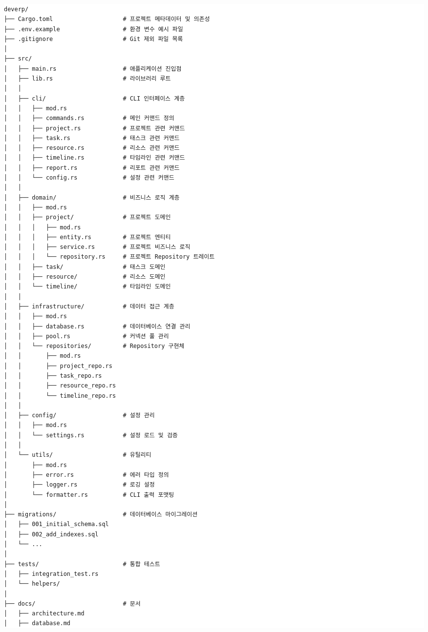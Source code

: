 ```
deverp/
├── Cargo.toml                    # 프로젝트 메타데이터 및 의존성
├── .env.example                  # 환경 변수 예시 파일
├── .gitignore                    # Git 제외 파일 목록
│
├── src/
│   ├── main.rs                   # 애플리케이션 진입점
│   ├── lib.rs                    # 라이브러리 루트
│   │
│   ├── cli/                      # CLI 인터페이스 계층
│   │   ├── mod.rs
│   │   ├── commands.rs           # 메인 커맨드 정의
│   │   ├── project.rs            # 프로젝트 관련 커맨드
│   │   ├── task.rs               # 태스크 관련 커맨드
│   │   ├── resource.rs           # 리소스 관련 커맨드
│   │   ├── timeline.rs           # 타임라인 관련 커맨드
│   │   ├── report.rs             # 리포트 관련 커맨드
│   │   └── config.rs             # 설정 관련 커맨드
│   │
│   ├── domain/                   # 비즈니스 로직 계층
│   │   ├── mod.rs
│   │   ├── project/              # 프로젝트 도메인
│   │   │   ├── mod.rs
│   │   │   ├── entity.rs         # 프로젝트 엔티티
│   │   │   ├── service.rs        # 프로젝트 비즈니스 로직
│   │   │   └── repository.rs     # 프로젝트 Repository 트레이트
│   │   ├── task/                 # 태스크 도메인
│   │   ├── resource/             # 리소스 도메인
│   │   └── timeline/             # 타임라인 도메인
│   │
│   ├── infrastructure/           # 데이터 접근 계층
│   │   ├── mod.rs
│   │   ├── database.rs           # 데이터베이스 연결 관리
│   │   ├── pool.rs               # 커넥션 풀 관리
│   │   └── repositories/         # Repository 구현체
│   │       ├── mod.rs
│   │       ├── project_repo.rs
│   │       ├── task_repo.rs
│   │       ├── resource_repo.rs
│   │       └── timeline_repo.rs
│   │
│   ├── config/                   # 설정 관리
│   │   ├── mod.rs
│   │   └── settings.rs           # 설정 로드 및 검증
│   │
│   └── utils/                    # 유틸리티
│       ├── mod.rs
│       ├── error.rs              # 에러 타입 정의
│       ├── logger.rs             # 로깅 설정
│       └── formatter.rs          # CLI 출력 포맷팅
│
├── migrations/                   # 데이터베이스 마이그레이션
│   ├── 001_initial_schema.sql
│   ├── 002_add_indexes.sql
│   └── ...
│
├── tests/                        # 통합 테스트
│   ├── integration_test.rs
│   └── helpers/
│
├── docs/                         # 문서
│   ├── architecture.md
│   ├── database.md
```